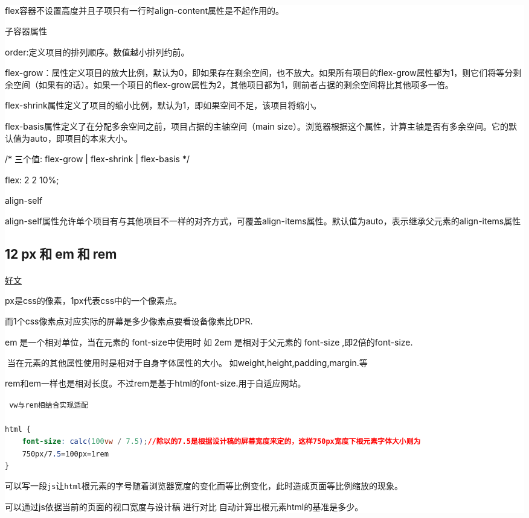 flex容器不设置高度并且子项只有一行时align-content属性是不起作用的。





子容器属性



order:定义项目的排列顺序。数值越小排列约前。

flex-grow：属性定义项目的放大比例，默认为0，即如果存在剩余空间，也不放大。如果所有项目的flex-grow属性都为1，则它们将等分剩余空间（如果有的话）。如果一个项目的flex-grow属性为2，其他项目都为1，则前者占据的剩余空间将比其他项多一倍。

flex-shrink属性定义了项目的缩小比例，默认为1，即如果空间不足，该项目将缩小。

flex-basis属性定义了在分配多余空间之前，项目占据的主轴空间（main size）。浏览器根据这个属性，计算主轴是否有多余空间。它的默认值为auto，即项目的本来大小。



/* 三个值: flex-grow | flex-shrink | flex-basis */

flex: 2 2 10%;



align-self

align-self属性允许单个项目有与其他项目不一样的对齐方式，可覆盖align-items属性。默认值为auto，表示继承父元素的align-items属性





## 12 px 和 em 和 rem

[好文](https://juejin.cn/post/6844904013322944525)

px是css的像素，1px代表css中的一个像素点。

而1个css像素点对应实际的屏幕是多少像素点要看设备像素比DPR.

em 是一个相对单位，当在元素的 font-size中使用时 如 2em 是相对于父元素的 font-size ,即2倍的font-size.

​                                    当在元素的其他属性使用时是相对于自身字体属性的大小。 如weight,height,padding,margin.等



rem和em一样也是相对长度。不过rem是基于html的font-size.用于自适应网站。

```css
 vw与rem相结合实现适配

html {
    font-size: calc(100vw / 7.5);//除以的7.5是根据设计稿的屏幕宽度来定的，这样750px宽度下根元素字体大小则为    
    750px/7.5=100px=1rem
}
```



可以写一段`js`让`html`根元素的字号随着浏览器宽度的变化而等比例变化，此时造成页面等比例缩放的现象。



可以通过js依据当前的页面的视口宽度与设计稿 进行对比 自动计算出根元素html的基准是多少。

